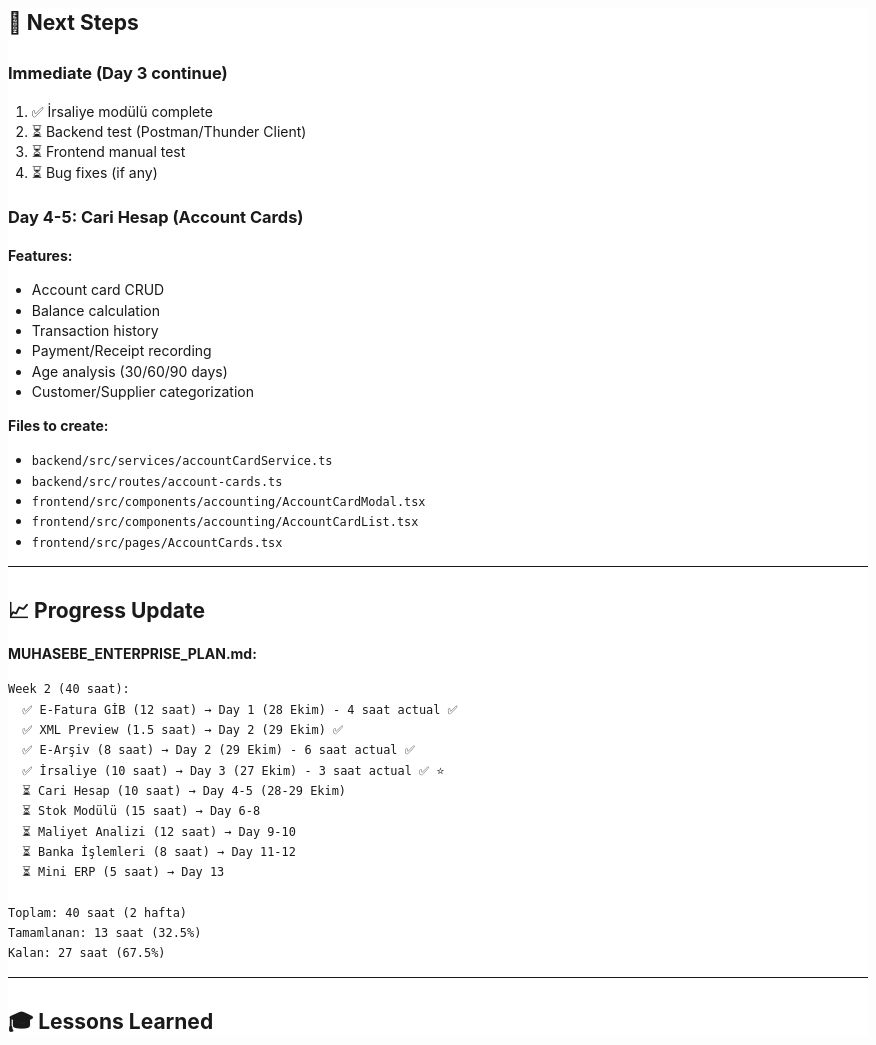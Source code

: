 ## 🚀 Next Steps

### Immediate (Day 3 continue)
1. ✅ İrsaliye modülü complete
2. ⏳ Backend test (Postman/Thunder Client)
3. ⏳ Frontend manual test
4. ⏳ Bug fixes (if any)

### Day 4-5: Cari Hesap (Account Cards)
**Features:**
- Account card CRUD
- Balance calculation
- Transaction history
- Payment/Receipt recording
- Age analysis (30/60/90 days)
- Customer/Supplier categorization

**Files to create:**
- `backend/src/services/accountCardService.ts`
- `backend/src/routes/account-cards.ts`
- `frontend/src/components/accounting/AccountCardModal.tsx`
- `frontend/src/components/accounting/AccountCardList.tsx`
- `frontend/src/pages/AccountCards.tsx`

---

## 📈 Progress Update

**MUHASEBE_ENTERPRISE_PLAN.md:**
```
Week 2 (40 saat):
  ✅ E-Fatura GİB (12 saat) → Day 1 (28 Ekim) - 4 saat actual ✅
  ✅ XML Preview (1.5 saat) → Day 2 (29 Ekim) ✅
  ✅ E-Arşiv (8 saat) → Day 2 (29 Ekim) - 6 saat actual ✅
  ✅ İrsaliye (10 saat) → Day 3 (27 Ekim) - 3 saat actual ✅ ⭐
  ⏳ Cari Hesap (10 saat) → Day 4-5 (28-29 Ekim)
  ⏳ Stok Modülü (15 saat) → Day 6-8
  ⏳ Maliyet Analizi (12 saat) → Day 9-10
  ⏳ Banka İşlemleri (8 saat) → Day 11-12
  ⏳ Mini ERP (5 saat) → Day 13

Toplam: 40 saat (2 hafta)
Tamamlanan: 13 saat (32.5%)
Kalan: 27 saat (67.5%)
```

---

## 🎓 Lessons Learned
